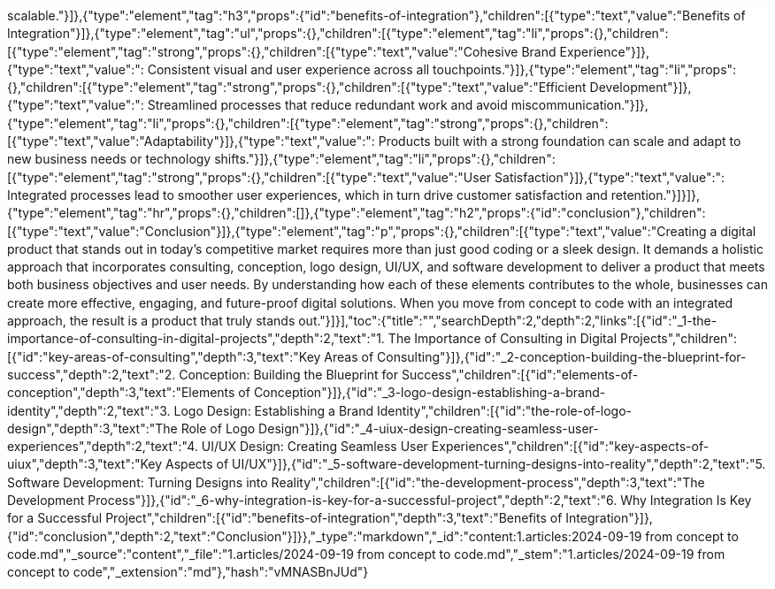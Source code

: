 scalable."}]},{"type":"element","tag":"h3","props":{"id":"benefits-of-integration"},"children":[{"type":"text","value":"Benefits of Integration"}]},{"type":"element","tag":"ul","props":{},"children":[{"type":"element","tag":"li","props":{},"children":[{"type":"element","tag":"strong","props":{},"children":[{"type":"text","value":"Cohesive Brand Experience"}]},{"type":"text","value":": Consistent visual and user experience across all touchpoints."}]},{"type":"element","tag":"li","props":{},"children":[{"type":"element","tag":"strong","props":{},"children":[{"type":"text","value":"Efficient Development"}]},{"type":"text","value":": Streamlined processes that reduce redundant work and avoid miscommunication."}]},{"type":"element","tag":"li","props":{},"children":[{"type":"element","tag":"strong","props":{},"children":[{"type":"text","value":"Adaptability"}]},{"type":"text","value":": Products built with a strong foundation can scale and adapt to new business needs or technology shifts."}]},{"type":"element","tag":"li","props":{},"children":[{"type":"element","tag":"strong","props":{},"children":[{"type":"text","value":"User Satisfaction"}]},{"type":"text","value":": Integrated processes lead to smoother user experiences, which in turn drive customer satisfaction and retention."}]}]},{"type":"element","tag":"hr","props":{},"children":[]},{"type":"element","tag":"h2","props":{"id":"conclusion"},"children":[{"type":"text","value":"Conclusion"}]},{"type":"element","tag":"p","props":{},"children":[{"type":"text","value":"Creating a digital product that stands out in today’s competitive market requires more than just good coding or a sleek design. It demands a holistic approach that incorporates consulting, conception, logo design, UI/UX, and software development to deliver a product that meets both business objectives and user needs. By understanding how each of these elements contributes to the whole, businesses can create more effective, engaging, and future-proof digital solutions. When you move from concept to code with an integrated approach, the result is a product that truly stands out."}]}],"toc":{"title":"","searchDepth":2,"depth":2,"links":[{"id":"_1-the-importance-of-consulting-in-digital-projects","depth":2,"text":"1. The Importance of Consulting in Digital Projects","children":[{"id":"key-areas-of-consulting","depth":3,"text":"Key Areas of Consulting"}]},{"id":"_2-conception-building-the-blueprint-for-success","depth":2,"text":"2. Conception: Building the Blueprint for Success","children":[{"id":"elements-of-conception","depth":3,"text":"Elements of Conception"}]},{"id":"_3-logo-design-establishing-a-brand-identity","depth":2,"text":"3. Logo Design: Establishing a Brand Identity","children":[{"id":"the-role-of-logo-design","depth":3,"text":"The Role of Logo Design"}]},{"id":"_4-uiux-design-creating-seamless-user-experiences","depth":2,"text":"4. UI/UX Design: Creating Seamless User Experiences","children":[{"id":"key-aspects-of-uiux","depth":3,"text":"Key Aspects of UI/UX"}]},{"id":"_5-software-development-turning-designs-into-reality","depth":2,"text":"5. Software Development: Turning Designs into Reality","children":[{"id":"the-development-process","depth":3,"text":"The Development Process"}]},{"id":"_6-why-integration-is-key-for-a-successful-project","depth":2,"text":"6. Why Integration Is Key for a Successful Project","children":[{"id":"benefits-of-integration","depth":3,"text":"Benefits of Integration"}]},{"id":"conclusion","depth":2,"text":"Conclusion"}]}},"_type":"markdown","_id":"content:1.articles:2024-09-19 from concept to code.md","_source":"content","_file":"1.articles/2024-09-19 from concept to code.md","_stem":"1.articles/2024-09-19 from concept to code","_extension":"md"},"hash":"vMNASBnJUd"}